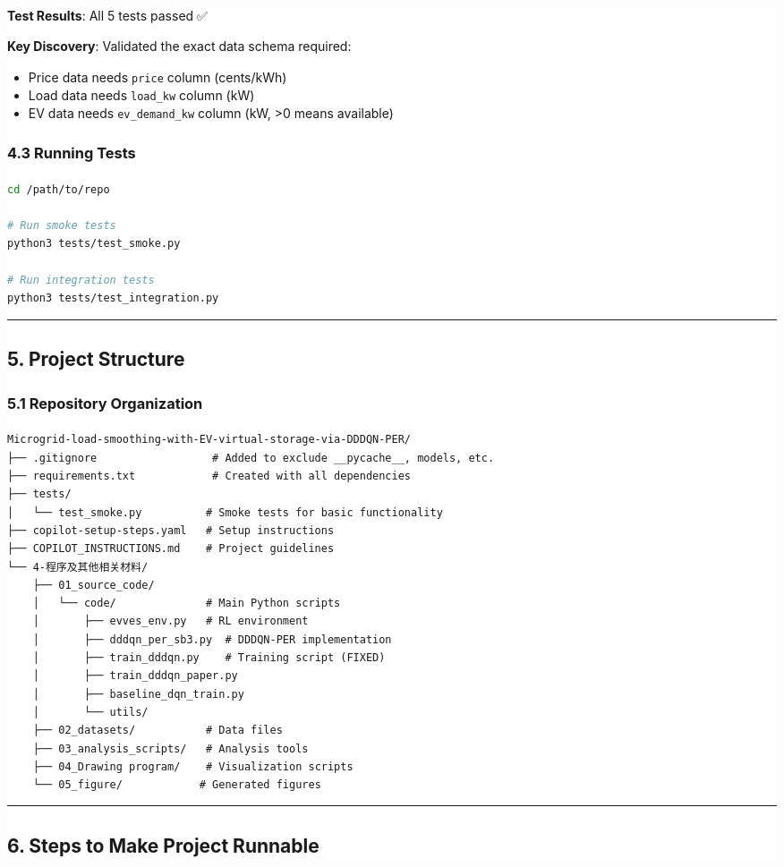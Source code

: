 **Test Results**: All 5 tests passed ✅

**Key Discovery**: Validated the exact data schema required:
- Price data needs `price` column (cents/kWh)
- Load data needs `load_kw` column (kW)
- EV data needs `ev_demand_kw` column (kW, >0 means available)

### 4.3 Running Tests

```bash
cd /path/to/repo

# Run smoke tests
python3 tests/test_smoke.py

# Run integration tests
python3 tests/test_integration.py
```

---

## 5. Project Structure

### 5.1 Repository Organization

```
Microgrid-load-smoothing-with-EV-virtual-storage-via-DDDQN-PER/
├── .gitignore                  # Added to exclude __pycache__, models, etc.
├── requirements.txt            # Created with all dependencies
├── tests/
│   └── test_smoke.py          # Smoke tests for basic functionality
├── copilot-setup-steps.yaml   # Setup instructions
├── COPILOT_INSTRUCTIONS.md    # Project guidelines
└── 4-程序及其他相关材料/
    ├── 01_source_code/
    │   └── code/              # Main Python scripts
    │       ├── evves_env.py   # RL environment
    │       ├── dddqn_per_sb3.py  # DDDQN-PER implementation
    │       ├── train_dddqn.py    # Training script (FIXED)
    │       ├── train_dddqn_paper.py
    │       ├── baseline_dqn_train.py
    │       └── utils/
    ├── 02_datasets/           # Data files
    ├── 03_analysis_scripts/   # Analysis tools
    ├── 04_Drawing program/    # Visualization scripts
    └── 05_figure/            # Generated figures
```

---

## 6. Steps to Make Project Runnable
